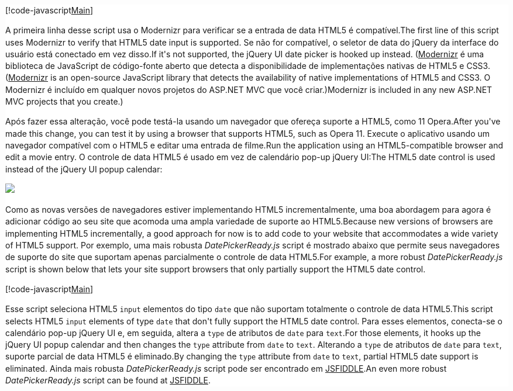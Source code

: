 [!code-javascript[Main](using-the-html5-and-jquery-ui-datepicker-popup-calendar-with-aspnet-mvc-part-4/samples/sample8.js)]

<span data-ttu-id="ee3df-189">A primeira linha desse script usa o Modernizr para verificar se a entrada de data HTML5 é compatível.</span><span class="sxs-lookup"><span data-stu-id="ee3df-189">The first line of this script uses Modernizr to verify that HTML5 date input is supported.</span></span> <span data-ttu-id="ee3df-190">Se não for compatível, o seletor de data do jQuery da interface do usuário está conectado em vez disso.</span><span class="sxs-lookup"><span data-stu-id="ee3df-190">If it's not supported, the jQuery UI date picker is hooked up instead.</span></span> <span data-ttu-id="ee3df-191">([Modernizr](http://www.modernizr.com/docs/) é uma biblioteca de JavaScript de código-fonte aberto que detecta a disponibilidade de implementações nativas de HTML5 e CSS3.</span><span class="sxs-lookup"><span data-stu-id="ee3df-191">([Modernizr](http://www.modernizr.com/docs/) is an open-source JavaScript library that detects the availability of native implementations of HTML5 and CSS3.</span></span> <span data-ttu-id="ee3df-192">O Modernizr é incluído em qualquer novos projetos do ASP.NET MVC que você criar.)</span><span class="sxs-lookup"><span data-stu-id="ee3df-192">Modernizr is included in any new ASP.NET MVC projects that you create.)</span></span>

<span data-ttu-id="ee3df-193">Após fazer essa alteração, você pode testá-la usando um navegador que ofereça suporte a HTML5, como 11 Opera.</span><span class="sxs-lookup"><span data-stu-id="ee3df-193">After you've made this change, you can test it by using a browser that supports HTML5, such as Opera 11.</span></span> <span data-ttu-id="ee3df-194">Execute o aplicativo usando um navegador compatível com o HTML5 e editar uma entrada de filme.</span><span class="sxs-lookup"><span data-stu-id="ee3df-194">Run the application using an HTML5-compatible browser and edit a movie entry.</span></span> <span data-ttu-id="ee3df-195">O controle de data HTML5 é usado em vez de calendário pop-up jQuery UI:</span><span class="sxs-lookup"><span data-stu-id="ee3df-195">The HTML5 date control is used instead of the jQuery UI popup calendar:</span></span>

![](using-the-html5-and-jquery-ui-datepicker-popup-calendar-with-aspnet-mvc-part-4/_static/image8.png)

<span data-ttu-id="ee3df-196">Como as novas versões de navegadores estiver implementando HTML5 incrementalmente, uma boa abordagem para agora é adicionar código ao seu site que acomoda uma ampla variedade de suporte ao HTML5.</span><span class="sxs-lookup"><span data-stu-id="ee3df-196">Because new versions of browsers are implementing HTML5 incrementally, a good approach for now is to add code to your website that accommodates a wide variety of HTML5 support.</span></span> <span data-ttu-id="ee3df-197">Por exemplo, uma mais robusta *DatePickerReady.js* script é mostrado abaixo que permite seus navegadores de suporte do site que suportam apenas parcialmente o controle de data HTML5.</span><span class="sxs-lookup"><span data-stu-id="ee3df-197">For example, a more robust *DatePickerReady.js* script is shown below that lets your site support browsers that only partially support the HTML5 date control.</span></span>

[!code-javascript[Main](using-the-html5-and-jquery-ui-datepicker-popup-calendar-with-aspnet-mvc-part-4/samples/sample9.js)]

<span data-ttu-id="ee3df-198">Esse script seleciona HTML5 `input` elementos do tipo `date` que não suportam totalmente o controle de data HTML5.</span><span class="sxs-lookup"><span data-stu-id="ee3df-198">This script selects HTML5 `input` elements of type `date` that don't fully support the HTML5 date control.</span></span> <span data-ttu-id="ee3df-199">Para esses elementos, conecta-se o calendário pop-up jQuery UI e, em seguida, altera a `type` de atributos de `date` para `text`.</span><span class="sxs-lookup"><span data-stu-id="ee3df-199">For those elements, it hooks up the jQuery UI popup calendar and then changes the `type` attribute from `date` to `text`.</span></span> <span data-ttu-id="ee3df-200">Alterando a `type` de atributos de `date` para `text`, suporte parcial de data HTML5 é eliminado.</span><span class="sxs-lookup"><span data-stu-id="ee3df-200">By changing the `type` attribute from `date` to `text`, partial HTML5 date support is eliminated.</span></span> <span data-ttu-id="ee3df-201">Ainda mais robusta *DatePickerReady.js* script pode ser encontrado em [JSFIDDLE](http://jsfiddle.net/XSTK8/15/).</span><span class="sxs-lookup"><span data-stu-id="ee3df-201">An even more robust *DatePickerReady.js* script can be found at [JSFIDDLE](http://jsfiddle.net/XSTK8/15/).</span></span>
